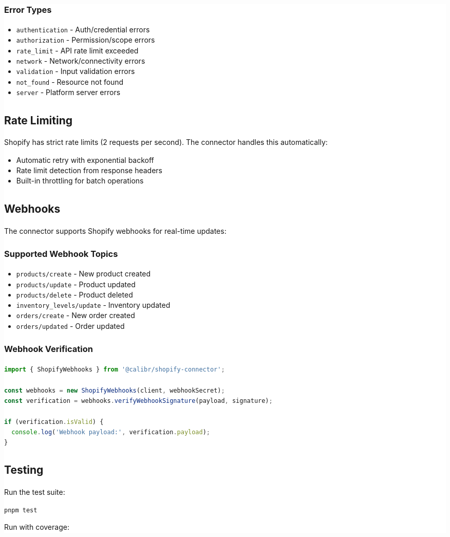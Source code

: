 ### Error Types

- `authentication` - Auth/credential errors
- `authorization` - Permission/scope errors
- `rate_limit` - API rate limit exceeded
- `network` - Network/connectivity errors
- `validation` - Input validation errors
- `not_found` - Resource not found
- `server` - Platform server errors

## Rate Limiting

Shopify has strict rate limits (2 requests per second). The connector handles this automatically:

- Automatic retry with exponential backoff
- Rate limit detection from response headers
- Built-in throttling for batch operations

## Webhooks

The connector supports Shopify webhooks for real-time updates:

### Supported Webhook Topics

- `products/create` - New product created
- `products/update` - Product updated
- `products/delete` - Product deleted
- `inventory_levels/update` - Inventory updated
- `orders/create` - New order created
- `orders/updated` - Order updated

### Webhook Verification

```typescript
import { ShopifyWebhooks } from '@calibr/shopify-connector';

const webhooks = new ShopifyWebhooks(client, webhookSecret);
const verification = webhooks.verifyWebhookSignature(payload, signature);

if (verification.isValid) {
  console.log('Webhook payload:', verification.payload);
}
```

## Testing

Run the test suite:

```bash
pnpm test
```

Run with coverage:
